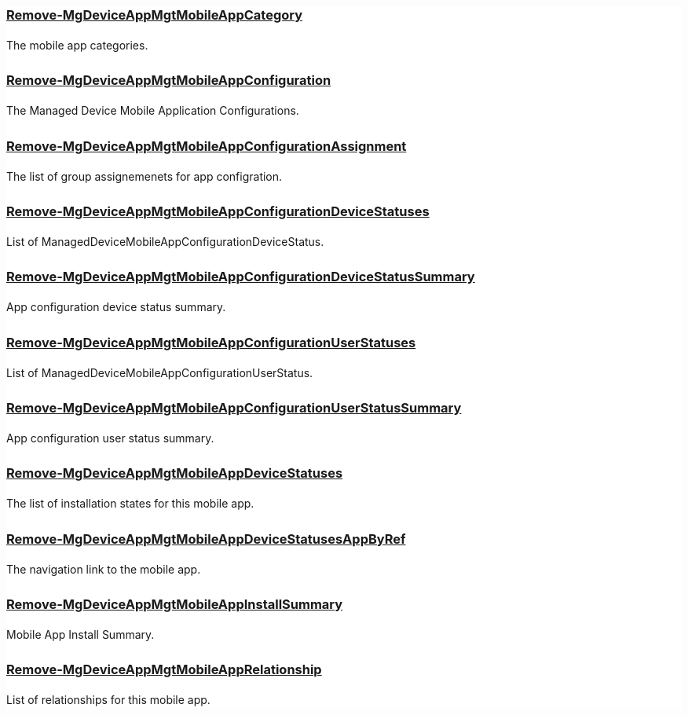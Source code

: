 ### [Remove-MgDeviceAppMgtMobileAppCategory](Remove-MgDeviceAppMgtMobileAppCategory.md)
The mobile app categories.

### [Remove-MgDeviceAppMgtMobileAppConfiguration](Remove-MgDeviceAppMgtMobileAppConfiguration.md)
The Managed Device Mobile Application Configurations.

### [Remove-MgDeviceAppMgtMobileAppConfigurationAssignment](Remove-MgDeviceAppMgtMobileAppConfigurationAssignment.md)
The list of group assignemenets for app configration.

### [Remove-MgDeviceAppMgtMobileAppConfigurationDeviceStatuses](Remove-MgDeviceAppMgtMobileAppConfigurationDeviceStatuses.md)
List of ManagedDeviceMobileAppConfigurationDeviceStatus.

### [Remove-MgDeviceAppMgtMobileAppConfigurationDeviceStatusSummary](Remove-MgDeviceAppMgtMobileAppConfigurationDeviceStatusSummary.md)
App configuration device status summary.

### [Remove-MgDeviceAppMgtMobileAppConfigurationUserStatuses](Remove-MgDeviceAppMgtMobileAppConfigurationUserStatuses.md)
List of ManagedDeviceMobileAppConfigurationUserStatus.

### [Remove-MgDeviceAppMgtMobileAppConfigurationUserStatusSummary](Remove-MgDeviceAppMgtMobileAppConfigurationUserStatusSummary.md)
App configuration user status summary.

### [Remove-MgDeviceAppMgtMobileAppDeviceStatuses](Remove-MgDeviceAppMgtMobileAppDeviceStatuses.md)
The list of installation states for this mobile app.

### [Remove-MgDeviceAppMgtMobileAppDeviceStatusesAppByRef](Remove-MgDeviceAppMgtMobileAppDeviceStatusesAppByRef.md)
The navigation link to the mobile app.

### [Remove-MgDeviceAppMgtMobileAppInstallSummary](Remove-MgDeviceAppMgtMobileAppInstallSummary.md)
Mobile App Install Summary.

### [Remove-MgDeviceAppMgtMobileAppRelationship](Remove-MgDeviceAppMgtMobileAppRelationship.md)
List of relationships for this mobile app.
